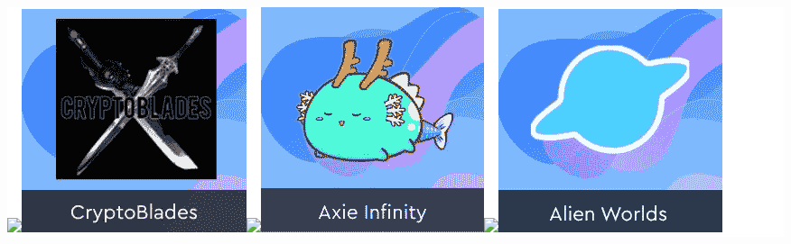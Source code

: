 [](https://web.archive.org/web/20221002002128/https://dappradar.com/binance-smart-chain/games/cryptoblades-1)[![](img/1bd5a8186cfe65d3ccd095d13f42af0a.png)<picture>![](img/b5cef96974533f0f3a7a39b3326f4e3d.png)</picture>](https://web.archive.org/web/20221002002128/https://dappradar.com/binance-smart-chain/games/cryptoblades-1)[](https://web.archive.org/web/20221002002128/https://dappradar.com/ethereum/games/axie-infinity)[![](img/8aa47d58d4279b389dfd6d7c16c3e58d.png)<picture>![](img/585d9160e2cdf4cf2fa04ad02abf199e.png)</picture>](https://web.archive.org/web/20221002002128/https://dappradar.com/ethereum/games/axie-infinity)[](https://web.archive.org/web/20221002002128/https://dappradar.com/wax/games/alien-worlds)[![](img/2ec776114bd2fdda4129e0334fafb8b0.png)<picture>![](img/202729c271d1bbb1d30eb7fa8970d9d1.png)</picture>](https://web.archive.org/web/20221002002128/https://dappradar.com/wax/games/alien-worlds)